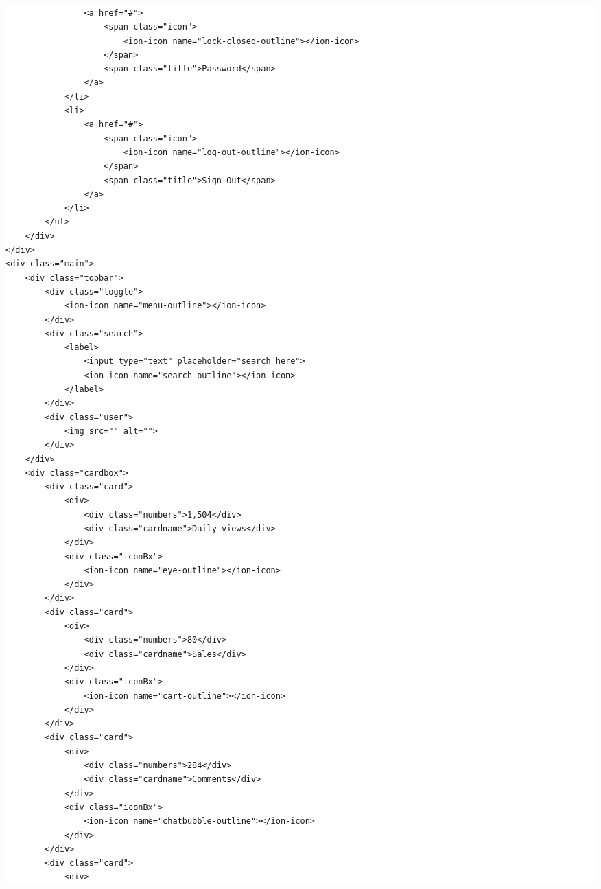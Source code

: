                     <a href="#">
                        <span class="icon">
                            <ion-icon name="lock-closed-outline"></ion-icon>
                        </span>
                        <span class="title">Password</span>
                    </a>
                </li>
                <li>
                    <a href="#">
                        <span class="icon">
                            <ion-icon name="log-out-outline"></ion-icon>
                        </span>
                        <span class="title">Sign Out</span>
                    </a>
                </li>
            </ul>
        </div>
    </div>
    <div class="main">
        <div class="topbar">
            <div class="toggle">
                <ion-icon name="menu-outline"></ion-icon>
            </div>
            <div class="search">
                <label>
                    <input type="text" placeholder="search here">
                    <ion-icon name="search-outline"></ion-icon>
                </label>
            </div>
            <div class="user">
                <img src="" alt="">
            </div>
        </div>
        <div class="cardbox">
            <div class="card">
                <div>
                    <div class="numbers">1,504</div>
                    <div class="cardname">Daily views</div>
                </div>
                <div class="iconBx">
                    <ion-icon name="eye-outline"></ion-icon> 
                </div>
            </div>
            <div class="card">
                <div>
                    <div class="numbers">80</div>
                    <div class="cardname">Sales</div>
                </div>
                <div class="iconBx">
                    <ion-icon name="cart-outline"></ion-icon> 
                </div>
            </div>
            <div class="card">
                <div>
                    <div class="numbers">284</div>
                    <div class="cardname">Comments</div>
                </div>
                <div class="iconBx">
                    <ion-icon name="chatbubble-outline"></ion-icon> 
                </div>
            </div>
            <div class="card">
                <div>